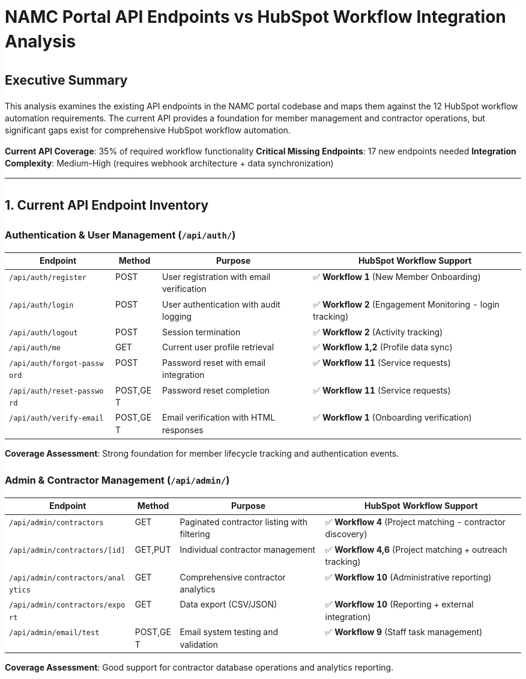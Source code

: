 # NAMC Portal API Endpoints vs HubSpot Workflow Integration Analysis

## Executive Summary

This analysis examines the existing API endpoints in the NAMC portal codebase and maps them against the 12 HubSpot workflow automation requirements. The current API provides a foundation for member management and contractor operations, but significant gaps exist for comprehensive HubSpot workflow automation.

**Current API Coverage**: 35% of required workflow functionality
**Critical Missing Endpoints**: 17 new endpoints needed
**Integration Complexity**: Medium-High (requires webhook architecture + data synchronization)

---

## 1. Current API Endpoint Inventory

### Authentication & User Management (`/api/auth/`)
| Endpoint | Method | Purpose | HubSpot Workflow Support |
|----------|--------|---------|-------------------------|
| `/api/auth/register` | POST | User registration with email verification | ✅ **Workflow 1** (New Member Onboarding) |
| `/api/auth/login` | POST | User authentication with audit logging | ✅ **Workflow 2** (Engagement Monitoring - login tracking) |
| `/api/auth/logout` | POST | Session termination | ✅ **Workflow 2** (Activity tracking) |
| `/api/auth/me` | GET | Current user profile retrieval | ✅ **Workflow 1,2** (Profile data sync) |
| `/api/auth/forgot-password` | POST | Password reset with email integration | ✅ **Workflow 11** (Service requests) |
| `/api/auth/reset-password` | POST,GET | Password reset completion | ✅ **Workflow 11** (Service requests) |
| `/api/auth/verify-email` | POST,GET | Email verification with HTML responses | ✅ **Workflow 1** (Onboarding verification) |

**Coverage Assessment**: Strong foundation for member lifecycle tracking and authentication events.

### Admin & Contractor Management (`/api/admin/`)
| Endpoint | Method | Purpose | HubSpot Workflow Support |
|----------|--------|---------|-------------------------|
| `/api/admin/contractors` | GET | Paginated contractor listing with filtering | ✅ **Workflow 4** (Project matching - contractor discovery) |
| `/api/admin/contractors/[id]` | GET,PUT | Individual contractor management | ✅ **Workflow 4,6** (Project matching + outreach tracking) |
| `/api/admin/contractors/analytics` | GET | Comprehensive contractor analytics | ✅ **Workflow 10** (Administrative reporting) |
| `/api/admin/contractors/export` | GET | Data export (CSV/JSON) | ✅ **Workflow 10** (Reporting + external integration) |
| `/api/admin/email/test` | POST,GET | Email system testing and validation | ✅ **Workflow 9** (Staff task management) |

**Coverage Assessment**: Good support for contractor database operations and analytics reporting.
